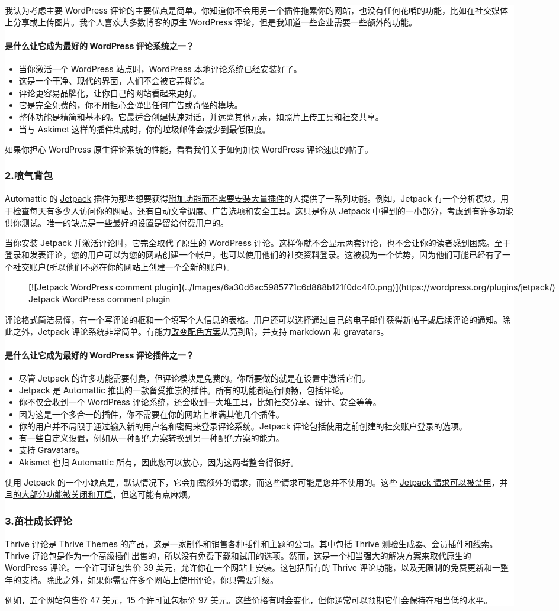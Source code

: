我认为考虑主要 WordPress 评论的主要优点是简单。你知道你不会用另一个插件拖累你的网站，也没有任何花哨的功能，比如在社交媒体上分享或上传图片。我个人喜欢大多数博客的原生 WordPress 评论，但是我知道一些企业需要一些额外的功能。

#### 是什么让它成为最好的 WordPress 评论系统之一？

*   当你激活一个 WordPress 站点时，WordPress 本地评论系统已经安装好了。
*   这是一个干净、现代的界面，人们不会被它弄糊涂。
*   评论更容易品牌化，让你自己的网站看起来更好。
*   它是完全免费的，你不用担心会弹出任何广告或奇怪的模块。
*   整体功能是精简和基本的。它最适合创建快速对话，并远离其他元素，如照片上传工具和社交共享。
*   当与 Askimet 这样的插件集成时，你的垃圾邮件会减少到最低限度。

如果你担心 WordPress 原生评论系统的性能，看看我们关于如何加快 WordPress 评论速度的帖子。

### 2.喷气背包

Automattic 的 [Jetpack](https://wordpress.org/plugins/jetpack/) 插件为那些想要获得[附加功能而不需要安装大量插件](https://kinsta.com/knowledgebase/wordpress-jetpack/)的人提供了一系列功能。例如，Jetpack 有一个分析模块，用于检查每天有多少人访问你的网站。还有自动文章调度、广告选项和安全工具。这只是你从 Jetpack 中得到的一小部分，考虑到有许多功能供你测试。唯一的缺点是一些最好的设置是留给付费用户的。

当你安装 Jetpack 并激活评论时，它完全取代了原生的 WordPress 评论。这样你就不会显示两套评论，也不会让你的读者感到困惑。至于登录和发表评论，您的用户可以为您的网站创建一个帐户，也可以使用他们的社交资料登录。这被视为一个优势，因为他们可能已经有了一个社交账户(所以他们不必在你的网站上创建一个全新的账户)。

<figure id="attachment_31421" aria-describedby="caption-attachment-31421" style="width: 1539px" class="wp-caption aligncenter">[![Jetpack WordPress comment plugin](../Images/6a30d6ac5985771c6d888b121f0dc4f0.png)](https://wordpress.org/plugins/jetpack/)

<figcaption id="caption-attachment-31421" class="wp-caption-text">Jetpack WordPress comment plugin</figcaption>

</figure>

评论格式简洁易懂，有一个写评论的框和一个填写个人信息的表格。用户还可以选择通过自己的电子邮件获得新帖子或后续评论的通知。除此之外，Jetpack 评论系统非常简单。有能力[改变配色方案](https://kinsta.com/blog/website-color-schemes/)从亮到暗，并支持 markdown 和 gravatars。

#### 是什么让它成为最好的 WordPress 评论插件之一？

*   尽管 Jetpack 的许多功能需要付费，但评论模块是免费的。你所要做的就是在设置中激活它们。
*   Jetpack 是 Automattic 推出的一款备受推崇的插件。所有的功能都运行顺畅，包括评论。
*   你不仅会收到一个 WordPress 评论系统，还会收到一大堆工具，比如社交分享、设计、安全等等。
*   因为这是一个多合一的插件，你不需要在你的网站上堆满其他几个插件。
*   你的用户并不局限于通过输入新的用户名和密码来登录评论系统。Jetpack 评论包括使用之前创建的社交账户登录的选项。
*   有一些自定义设置，例如从一种配色方案转换到另一种配色方案的能力。
*   支持 Gravatars。
*   Akismet 也归 Automattic 所有，因此您可以放心，因为这两者整合得很好。

使用 Jetpack 的一个小缺点是，默认情况下，它会加载额外的请求，而这些请求可能是您并不使用的。这些 [Jetpack 请求可以被禁用](https://woorkup.com/disable-jetpack-requests/)，并且[的大部分功能被关闭和开启](https://kinsta.com/knowledgebase/wordpress-jetpack/)，但这可能有点麻烦。

### 3.茁壮成长评论

[Thrive 评论](https://thrivethemes.com/comments/)是 Thrive Themes 的产品，这是一家制作和销售各种插件和主题的公司。其中包括 Thrive 测验生成器、会员插件和线索。Thrive 评论包是作为一个高级插件出售的，所以没有免费下载和试用的选项。然而，这是一个相当强大的解决方案来取代原生的 WordPress 评论。一个许可证包售价 39 美元，允许你在一个网站上安装。这包括所有的 Thrive 评论功能，以及无限制的免费更新和一整年的支持。除此之外，如果你需要在多个网站上使用评论，你只需要升级。

例如，五个网站包售价 47 美元，15 个许可证包标价 97 美元。这些价格有时会变化，但你通常可以预期它们会保持在相当低的水平。
